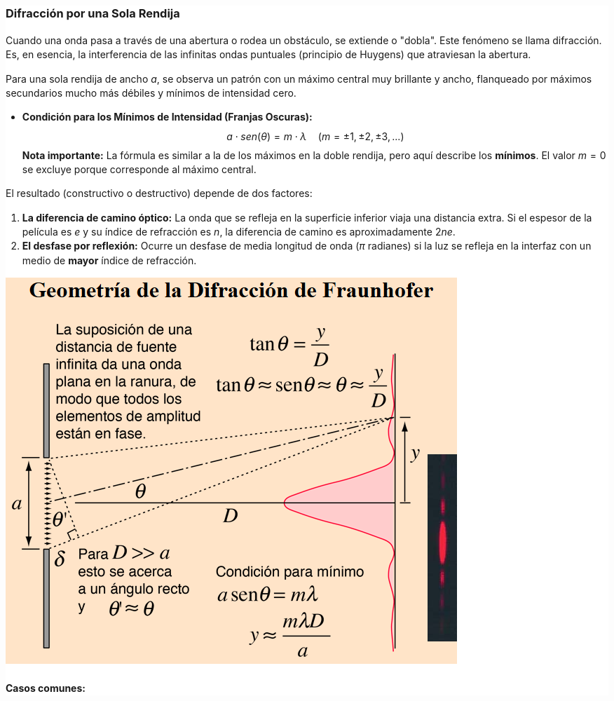 ### Difracción por una Sola Rendija

Cuando una onda pasa a través de una abertura o rodea un obstáculo, se extiende o "dobla". Este fenómeno se llama difracción. Es, en esencia, la interferencia de las infinitas ondas puntuales (principio de Huygens) que atraviesan la abertura.

Para una sola rendija de ancho *a*, se observa un patrón con un máximo central muy brillante y ancho, flanqueado por máximos secundarios mucho más débiles y mínimos de intensidad cero.

-   **Condición para los Mínimos de Intensidad (Franjas Oscuras):**
    $$ a \cdot sen(\theta) = m \cdot \lambda \quad (m = \pm 1, \pm 2, \pm 3, ...) $$
    **Nota importante:** La fórmula es similar a la de los máximos en la doble rendija, pero aquí describe los **mínimos**. El valor $m=0$ se excluye porque corresponde al máximo central.

El resultado (constructivo o destructivo) depende de dos factores:
1.  **La diferencia de camino óptico:** La onda que se refleja en la superficie inferior viaja una distancia extra. Si el espesor de la película es *e* y su índice de refracción es *n*, la diferencia de camino es aproximadamente $2ne$.
2.  **El desfase por reflexión:** Ocurre un desfase de media longitud de onda ($\pi$ radianes) si la luz se refleja en la interfaz con un medio de **mayor** índice de refracción.

![alt text](img\RendijaSimple.png)

#### Casos comunes:
